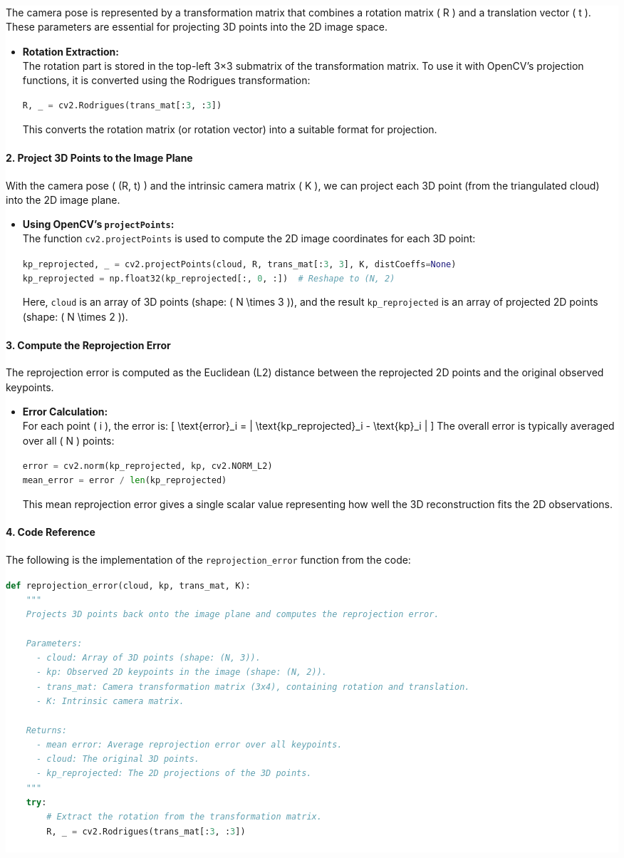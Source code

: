 The camera pose is represented by a transformation matrix that combines a rotation matrix \( R \) and a translation vector \( t \). These parameters are essential for projecting 3D points into the 2D image space.

- **Rotation Extraction:**  
  The rotation part is stored in the top-left 3×3 submatrix of the transformation matrix. To use it with OpenCV’s projection functions, it is converted using the Rodrigues transformation:
  ```python
  R, _ = cv2.Rodrigues(trans_mat[:3, :3])
  ```
  This converts the rotation matrix (or rotation vector) into a suitable format for projection.

#### 2. Project 3D Points to the Image Plane

With the camera pose \( (R, t) \) and the intrinsic camera matrix \( K \), we can project each 3D point (from the triangulated cloud) into the 2D image plane.

- **Using OpenCV’s `projectPoints`:**  
  The function `cv2.projectPoints` is used to compute the 2D image coordinates for each 3D point:
  ```python
  kp_reprojected, _ = cv2.projectPoints(cloud, R, trans_mat[:3, 3], K, distCoeffs=None)
  kp_reprojected = np.float32(kp_reprojected[:, 0, :])  # Reshape to (N, 2)
  ```
  Here, `cloud` is an array of 3D points (shape: \( N \times 3 \)), and the result `kp_reprojected` is an array of projected 2D points (shape: \( N \times 2 \)).

#### 3. Compute the Reprojection Error

The reprojection error is computed as the Euclidean (L2) distance between the reprojected 2D points and the original observed keypoints.

- **Error Calculation:**  
  For each point \( i \), the error is:
  \[
  \text{error}_i = \| \text{kp\_reprojected}_i - \text{kp}_i \|
  \]
  The overall error is typically averaged over all \( N \) points:
  ```python
  error = cv2.norm(kp_reprojected, kp, cv2.NORM_L2)
  mean_error = error / len(kp_reprojected)
  ```
  This mean reprojection error gives a single scalar value representing how well the 3D reconstruction fits the 2D observations.

#### 4. Code Reference

The following is the implementation of the `reprojection_error` function from the code:

```python
def reprojection_error(cloud, kp, trans_mat, K):
    """
    Projects 3D points back onto the image plane and computes the reprojection error.
    
    Parameters:
      - cloud: Array of 3D points (shape: (N, 3)).
      - kp: Observed 2D keypoints in the image (shape: (N, 2)).
      - trans_mat: Camera transformation matrix (3x4), containing rotation and translation.
      - K: Intrinsic camera matrix.
    
    Returns:
      - mean error: Average reprojection error over all keypoints.
      - cloud: The original 3D points.
      - kp_reprojected: The 2D projections of the 3D points.
    """
    try:
        # Extract the rotation from the transformation matrix.
        R, _ = cv2.Rodrigues(trans_mat[:3, :3])
        
```